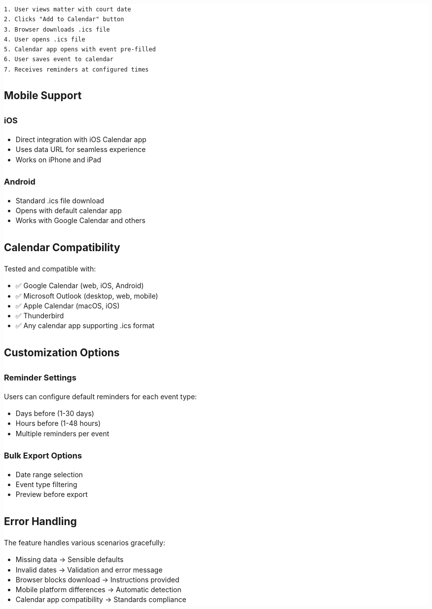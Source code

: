 ```
1. User views matter with court date
2. Clicks "Add to Calendar" button
3. Browser downloads .ics file
4. User opens .ics file
5. Calendar app opens with event pre-filled
6. User saves event to calendar
7. Receives reminders at configured times
```

## Mobile Support

### iOS
- Direct integration with iOS Calendar app
- Uses data URL for seamless experience
- Works on iPhone and iPad

### Android
- Standard .ics file download
- Opens with default calendar app
- Works with Google Calendar and others

## Calendar Compatibility

Tested and compatible with:
- ✅ Google Calendar (web, iOS, Android)
- ✅ Microsoft Outlook (desktop, web, mobile)
- ✅ Apple Calendar (macOS, iOS)
- ✅ Thunderbird
- ✅ Any calendar app supporting .ics format

## Customization Options

### Reminder Settings
Users can configure default reminders for each event type:
- Days before (1-30 days)
- Hours before (1-48 hours)
- Multiple reminders per event

### Bulk Export Options
- Date range selection
- Event type filtering
- Preview before export

## Error Handling

The feature handles various scenarios gracefully:
- Missing data → Sensible defaults
- Invalid dates → Validation and error message
- Browser blocks download → Instructions provided
- Mobile platform differences → Automatic detection
- Calendar app compatibility → Standards compliance
